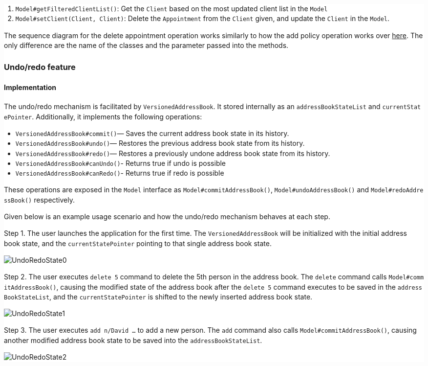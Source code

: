 1. `Model#getFilteredClientList()`: Get the `Client` based on the most updated client list in the `Model`
2. `Model#setClient(Client, Client)`: Delete the `Appointment` from the `Client` given, and update the `Client` in
   the `Model`.

The sequence diagram for the delete appointment operation works similarly to how the add policy operation works
over [here](#add-appointment-feature). The only difference are the name of the classes and the parameter passed into the
methods.

### Undo/redo feature

#### Implementation

The undo/redo mechanism is facilitated by `VersionedAddressBook`. It stored internally as an `addressBookStateList`
and `currentStatePointer`. Additionally, it implements the
following operations:

* `VersionedAddressBook#commit()`— Saves the current address book state in its history.
* `VersionedAddressBook#undo()`— Restores the previous address book state from its history.
* `VersionedAddressBook#redo()`— Restores a previously undone address book state from its history.
* `VersionedAddressBook#canUndo()`- Returns true if undo is possible
* `VersionedAddressBook#canRedo()`- Returns true if redo is possible

These operations are exposed in the `Model` interface as `Model#commitAddressBook()`, `Model#undoAddressBook()`
and `Model#redoAddressBook()` respectively.

Given below is an example usage scenario and how the undo/redo mechanism behaves at each step.

Step 1. The user launches the application for the first time. The `VersionedAddressBook` will be initialized with the
initial address book state, and the `currentStatePointer` pointing to that single address book state.

![UndoRedoState0](images/UndoRedoState0.png)

Step 2. The user executes `delete 5` command to delete the 5th person in the address book. The `delete` command
calls `Model#commitAddressBook()`, causing the modified state of the address book after the `delete 5` command executes
to be saved in the `addressBookStateList`, and the `currentStatePointer` is shifted to the newly inserted address book
state.

![UndoRedoState1](images/UndoRedoState1.png)

Step 3. The user executes `add n/David …​` to add a new person. The `add` command also
calls `Model#commitAddressBook()`, causing another modified address book state to be saved into
the `addressBookStateList`.

![UndoRedoState2](images/UndoRedoState2.png)
